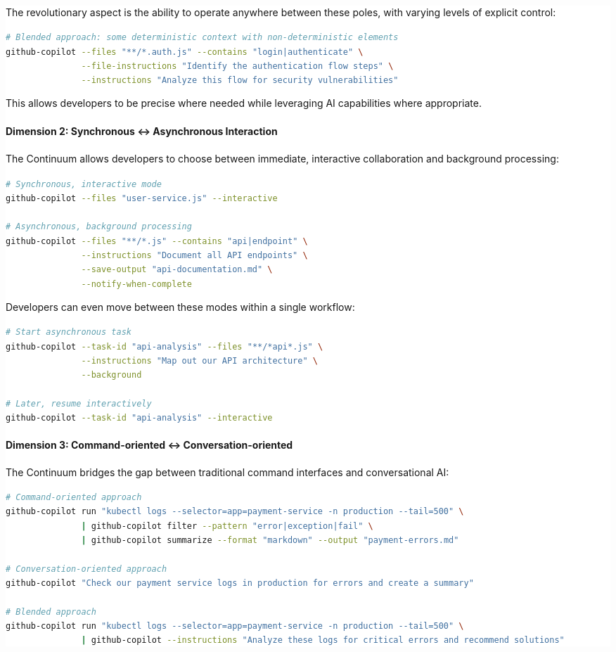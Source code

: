 The revolutionary aspect is the ability to operate anywhere between these poles, with varying levels of explicit control:

```bash
# Blended approach: some deterministic context with non-deterministic elements
github-copilot --files "**/*.auth.js" --contains "login|authenticate" \
               --file-instructions "Identify the authentication flow steps" \
               --instructions "Analyze this flow for security vulnerabilities"
```

This allows developers to be precise where needed while leveraging AI capabilities where appropriate.

#### Dimension 2: Synchronous ↔ Asynchronous Interaction

The Continuum allows developers to choose between immediate, interactive collaboration and background processing:

```bash
# Synchronous, interactive mode
github-copilot --files "user-service.js" --interactive

# Asynchronous, background processing
github-copilot --files "**/*.js" --contains "api|endpoint" \
               --instructions "Document all API endpoints" \
               --save-output "api-documentation.md" \
               --notify-when-complete
```

Developers can even move between these modes within a single workflow:

```bash
# Start asynchronous task
github-copilot --task-id "api-analysis" --files "**/*api*.js" \
               --instructions "Map out our API architecture" \
               --background

# Later, resume interactively
github-copilot --task-id "api-analysis" --interactive
```

#### Dimension 3: Command-oriented ↔ Conversation-oriented

The Continuum bridges the gap between traditional command interfaces and conversational AI:

```bash
# Command-oriented approach
github-copilot run "kubectl logs --selector=app=payment-service -n production --tail=500" \
               | github-copilot filter --pattern "error|exception|fail" \
               | github-copilot summarize --format "markdown" --output "payment-errors.md"

# Conversation-oriented approach
github-copilot "Check our payment service logs in production for errors and create a summary"

# Blended approach
github-copilot run "kubectl logs --selector=app=payment-service -n production --tail=500" \
               | github-copilot --instructions "Analyze these logs for critical errors and recommend solutions"
```
